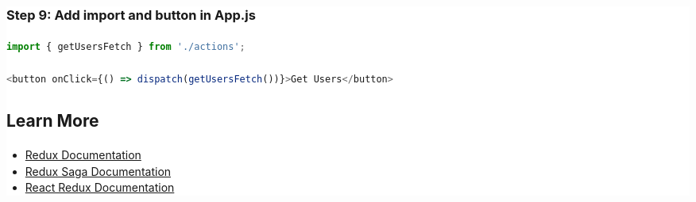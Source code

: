 ### Step 9: Add import and button in App.js

```javascript
import { getUsersFetch } from './actions';

<button onClick={() => dispatch(getUsersFetch())}>Get Users</button>
```

## Learn More

- [Redux Documentation](https://redux.js.org/)
- [Redux Saga Documentation](https://redux-saga.js.org/)
- [React Redux Documentation](https://react-redux.js.org/)
